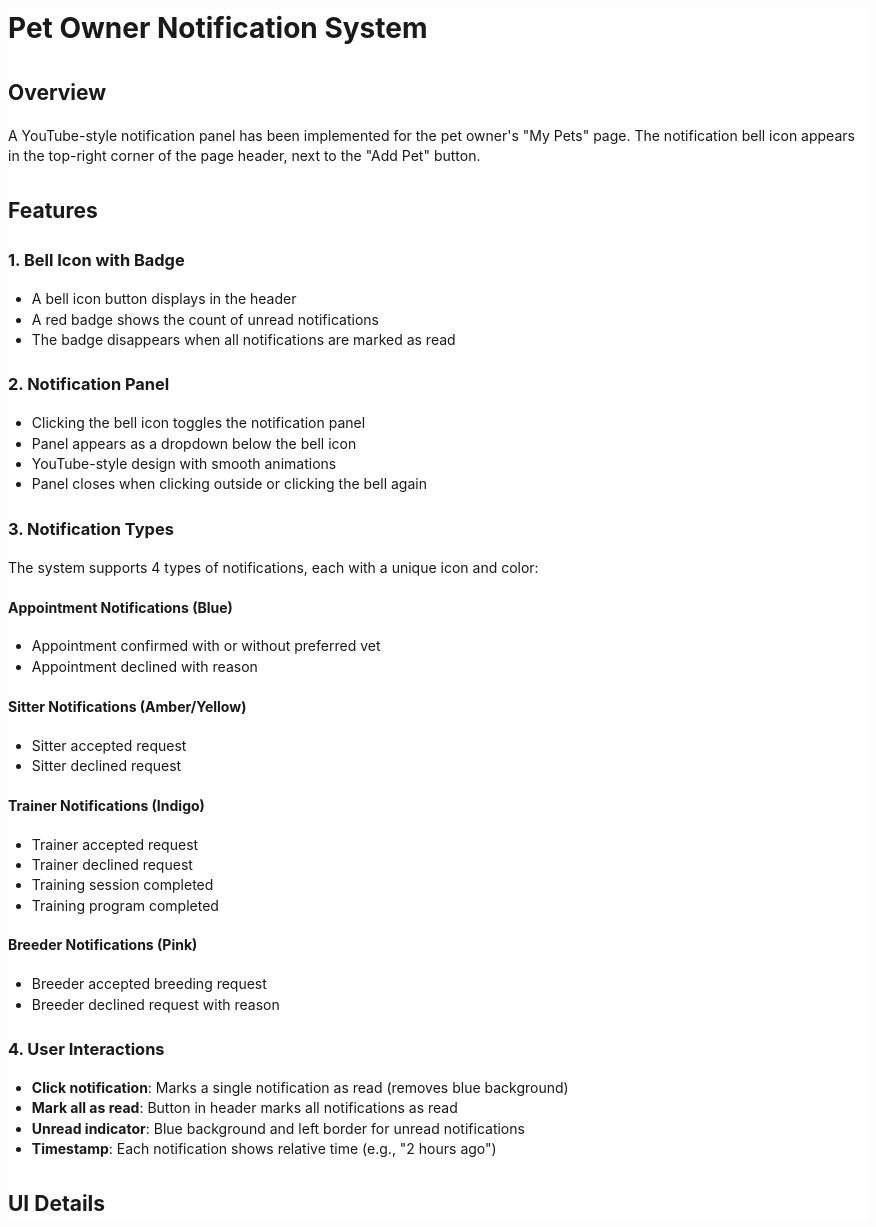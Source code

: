 # Pet Owner Notification System

## Overview
A YouTube-style notification panel has been implemented for the pet owner's "My Pets" page. The notification bell icon appears in the top-right corner of the page header, next to the "Add Pet" button.

## Features

### 1. **Bell Icon with Badge**
- A bell icon button displays in the header
- A red badge shows the count of unread notifications
- The badge disappears when all notifications are marked as read

### 2. **Notification Panel**
- Clicking the bell icon toggles the notification panel
- Panel appears as a dropdown below the bell icon
- YouTube-style design with smooth animations
- Panel closes when clicking outside or clicking the bell again

### 3. **Notification Types**
The system supports 4 types of notifications, each with a unique icon and color:

#### **Appointment Notifications** (Blue)
- Appointment confirmed with or without preferred vet
- Appointment declined with reason

#### **Sitter Notifications** (Amber/Yellow)
- Sitter accepted request
- Sitter declined request

#### **Trainer Notifications** (Indigo)
- Trainer accepted request
- Trainer declined request
- Training session completed
- Training program completed

#### **Breeder Notifications** (Pink)
- Breeder accepted breeding request
- Breeder declined request with reason

### 4. **User Interactions**
- **Click notification**: Marks a single notification as read (removes blue background)
- **Mark all as read**: Button in header marks all notifications as read
- **Unread indicator**: Blue background and left border for unread notifications
- **Timestamp**: Each notification shows relative time (e.g., "2 hours ago")

## UI Details
